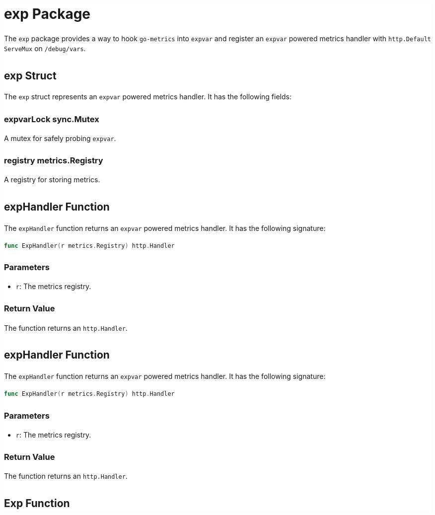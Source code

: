 # exp Package

The `exp` package provides a way to hook `go-metrics` into `expvar` and register an `expvar` powered metrics handler with `http.DefaultServeMux` on `/debug/vars`.

## exp Struct

The `exp` struct represents an `expvar` powered metrics handler. It has the following fields:

### expvarLock sync.Mutex

A mutex for safely probing `expvar`.

### registry metrics.Registry

A registry for storing metrics.

## expHandler Function

The `expHandler` function returns an `expvar` powered metrics handler. It has the following signature:

```go
func ExpHandler(r metrics.Registry) http.Handler
```

### Parameters

- `r`: The metrics registry.

### Return Value

The function returns an `http.Handler`.

## expHandler Function

The `expHandler` function returns an `expvar` powered metrics handler. It has the following signature:

```go
func ExpHandler(r metrics.Registry) http.Handler
```

### Parameters

- `r`: The metrics registry.

### Return Value

The function returns an `http.Handler`.

## Exp Function
